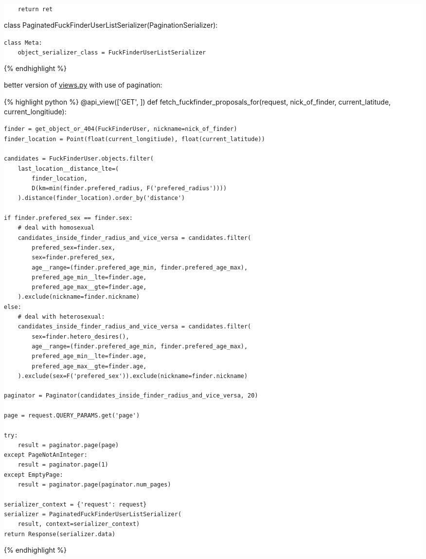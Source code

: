         return ret


class PaginatedFuckFinderUserListSerializer(PaginationSerializer):

    class Meta:
        object_serializer_class = FuckFinderUserListSerializer

{% endhighlight %}

better version of [views.py](https://github.com/andilabs/fuckfinder/blob/master/api/views.py) with use of pagination:

{% highlight python %}
@api_view(['GET', ])
def fetch_fuckfinder_proposals_for(request, nick_of_finder, current_latitude, current_longitiude):

    finder = get_object_or_404(FuckFinderUser, nickname=nick_of_finder)
    finder_location = Point(float(current_longitiude), float(current_latitude))

    candidates = FuckFinderUser.objects.filter(
        last_location__distance_lte=(
            finder_location,
            D(km=min(finder.prefered_radius, F('prefered_radius'))))
        ).distance(finder_location).order_by('distance')

    if finder.prefered_sex == finder.sex:
        # deal with homosexual
        candidates_inside_finder_radius_and_vice_versa = candidates.filter(
            prefered_sex=finder.sex,
            sex=finder.prefered_sex,
            age__range=(finder.prefered_age_min, finder.prefered_age_max),
            prefered_age_min__lte=finder.age,
            prefered_age_max__gte=finder.age,
        ).exclude(nickname=finder.nickname)
    else:
        # deal with heterosexual:
        candidates_inside_finder_radius_and_vice_versa = candidates.filter(
            sex=finder.hetero_desires(),
            age__range=(finder.prefered_age_min, finder.prefered_age_max),
            prefered_age_min__lte=finder.age,
            prefered_age_max__gte=finder.age,
        ).exclude(sex=F('prefered_sex')).exclude(nickname=finder.nickname)

    paginator = Paginator(candidates_inside_finder_radius_and_vice_versa, 20)

    page = request.QUERY_PARAMS.get('page')

    try:
        result = paginator.page(page)
    except PageNotAnInteger:
        result = paginator.page(1)
    except EmptyPage:
        result = paginator.page(paginator.num_pages)

    serializer_context = {'request': request}
    serializer = PaginatedFuckFinderUserListSerializer(
        result, context=serializer_context)
    return Response(serializer.data)
{% endhighlight %}
